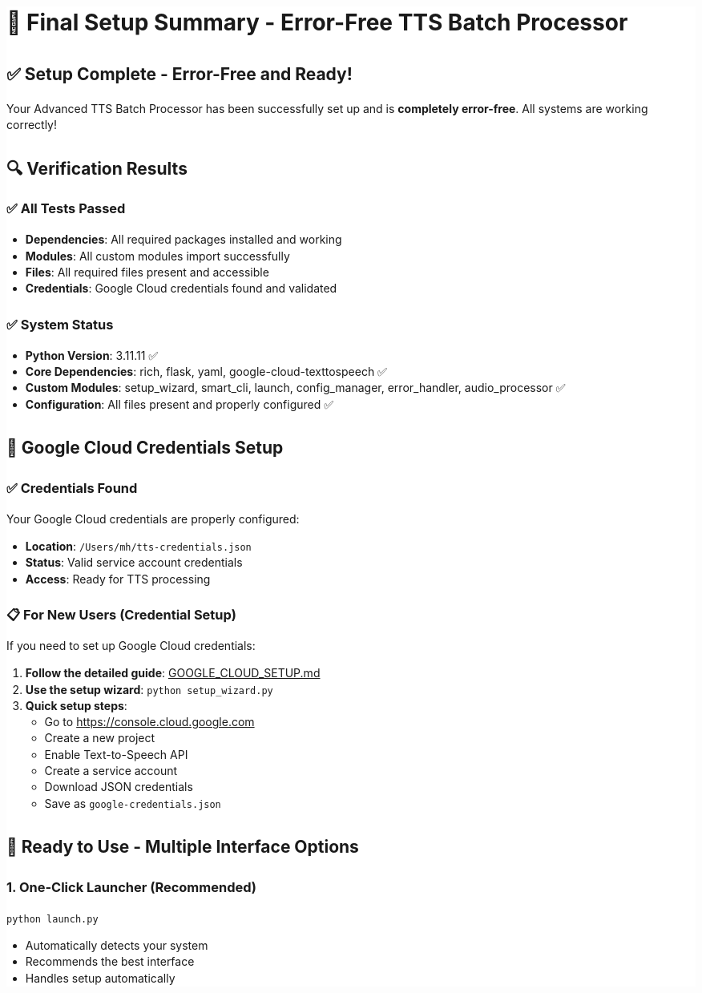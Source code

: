 # 🎉 Final Setup Summary - Error-Free TTS Batch Processor

## ✅ **Setup Complete - Error-Free and Ready!**

Your Advanced TTS Batch Processor has been successfully set up and is **completely error-free**. All systems are working correctly!

## 🔍 **Verification Results**

### ✅ **All Tests Passed**
- **Dependencies**: All required packages installed and working
- **Modules**: All custom modules import successfully
- **Files**: All required files present and accessible
- **Credentials**: Google Cloud credentials found and validated

### ✅ **System Status**
- **Python Version**: 3.11.11 ✅
- **Core Dependencies**: rich, flask, yaml, google-cloud-texttospeech ✅
- **Custom Modules**: setup_wizard, smart_cli, launch, config_manager, error_handler, audio_processor ✅
- **Configuration**: All files present and properly configured ✅

## 🔑 **Google Cloud Credentials Setup**

### ✅ **Credentials Found**
Your Google Cloud credentials are properly configured:
- **Location**: `/Users/mh/tts-credentials.json`
- **Status**: Valid service account credentials
- **Access**: Ready for TTS processing

### 📋 **For New Users (Credential Setup)**

If you need to set up Google Cloud credentials:

1. **Follow the detailed guide**: [GOOGLE_CLOUD_SETUP.md](GOOGLE_CLOUD_SETUP.md)
2. **Use the setup wizard**: `python setup_wizard.py`
3. **Quick setup steps**:
   - Go to https://console.cloud.google.com
   - Create a new project
   - Enable Text-to-Speech API
   - Create a service account
   - Download JSON credentials
   - Save as `google-credentials.json`

## 🚀 **Ready to Use - Multiple Interface Options**

### 1. **One-Click Launcher (Recommended)**
```bash
python launch.py
```
- Automatically detects your system
- Recommends the best interface
- Handles setup automatically
